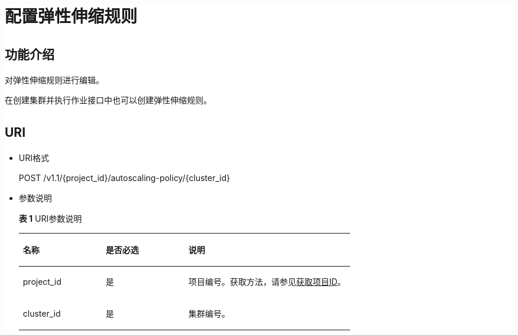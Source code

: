 # 配置弹性伸缩规则<a name="ZH-CN_TOPIC_0172486193"></a>

## 功能介绍<a name="section17052835105155"></a>

对弹性伸缩规则进行编辑。

在创建集群并执行作业接口中也可以创建弹性伸缩规则。

## URI<a name="section161439810524"></a>

-   URI格式

    POST /v1.1/\{project\_id\}/autoscaling-policy/\{cluster\_id\}

-   参数说明

    **表 1**  URI参数说明

    <a name="table49499141194754"></a>
    <table><thead align="left"><tr id="row33700024194754"><th class="cellrowborder" valign="top" width="25%" id="mcps1.2.4.1.1"><p id="p16571835194812"><a name="p16571835194812"></a><a name="p16571835194812"></a>名称</p>
    </th>
    <th class="cellrowborder" valign="top" width="25%" id="mcps1.2.4.1.2"><p id="p141410194812"><a name="p141410194812"></a><a name="p141410194812"></a>是否必选</p>
    </th>
    <th class="cellrowborder" valign="top" width="50%" id="mcps1.2.4.1.3"><p id="p11454278194812"><a name="p11454278194812"></a><a name="p11454278194812"></a>说明</p>
    </th>
    </tr>
    </thead>
    <tbody><tr id="row37407495194754"><td class="cellrowborder" valign="top" width="25%" headers="mcps1.2.4.1.1 "><p id="p56702435194812"><a name="p56702435194812"></a><a name="p56702435194812"></a>project_id</p>
    </td>
    <td class="cellrowborder" valign="top" width="25%" headers="mcps1.2.4.1.2 "><p id="p29494508194812"><a name="p29494508194812"></a><a name="p29494508194812"></a>是</p>
    </td>
    <td class="cellrowborder" valign="top" width="50%" headers="mcps1.2.4.1.3 "><p id="p40820562194812"><a name="p40820562194812"></a><a name="p40820562194812"></a>项目编号。获取方法，请参见<a href="获取项目ID.md">获取项目ID</a>。</p>
    </td>
    </tr>
    <tr id="row9793450141337"><td class="cellrowborder" valign="top" width="25%" headers="mcps1.2.4.1.1 "><p id="p42588366141346"><a name="p42588366141346"></a><a name="p42588366141346"></a>cluster_id</p>
    </td>
    <td class="cellrowborder" valign="top" width="25%" headers="mcps1.2.4.1.2 "><p id="p27105608141346"><a name="p27105608141346"></a><a name="p27105608141346"></a>是</p>
    </td>
    <td class="cellrowborder" valign="top" width="50%" headers="mcps1.2.4.1.3 "><p id="p6137976141354"><a name="p6137976141354"></a><a name="p6137976141354"></a>集群编号。</p>
    </td>
    </tr>
    </tbody>
    </table>
